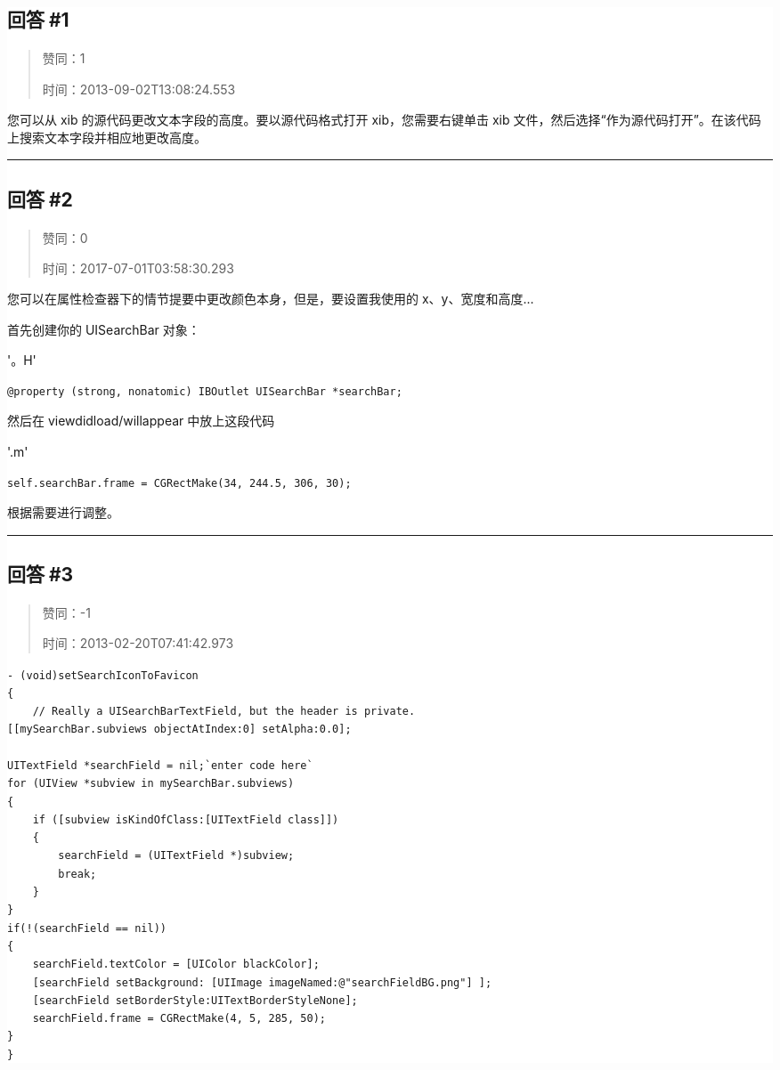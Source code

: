 ## 回答 #1

> 赞同：1
> 
> 时间：2013-09-02T13:08:24.553

您可以从 xib 的源代码更改文本字段的高度。要以源代码格式打开 xib，您需要右键单击 xib 文件，然后选择“作为源代码打开”。在该代码上搜索文本字段并相应地更改高度。

* * *

## 回答 #2

> 赞同：0
> 
> 时间：2017-07-01T03:58:30.293

您可以在属性检查器下的情节提要中更改颜色本身，但是，要设置我使用的 x、y、宽度和高度...

首先创建你的 UISearchBar 对象：

'。H'

```
@property (strong, nonatomic) IBOutlet UISearchBar *searchBar; 
```

然后在 viewdidload/willappear 中放上这段代码

'.m'

```
self.searchBar.frame = CGRectMake(34, 244.5, 306, 30); 
```

根据需要进行调整。

* * *

## 回答 #3

> 赞同：-1
> 
> 时间：2013-02-20T07:41:42.973

```
- (void)setSearchIconToFavicon 
{
    // Really a UISearchBarTextField, but the header is private.
[[mySearchBar.subviews objectAtIndex:0] setAlpha:0.0];

UITextField *searchField = nil;`enter code here`
for (UIView *subview in mySearchBar.subviews) 
{
    if ([subview isKindOfClass:[UITextField class]]) 
    {
        searchField = (UITextField *)subview;
        break;
    }
}
if(!(searchField == nil)) 
{
    searchField.textColor = [UIColor blackColor];
    [searchField setBackground: [UIImage imageNamed:@"searchFieldBG.png"] ];
    [searchField setBorderStyle:UITextBorderStyleNone];
    searchField.frame = CGRectMake(4, 5, 285, 50); 
}
} 
```
